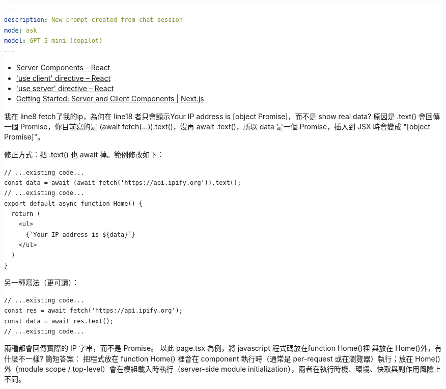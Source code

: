 ```yaml
---
description: New prompt created from chat session
mode: ask
model: GPT-5 mini (copilot)
---
```

- [Server Components – React](https://react.dev/reference/rsc/server-components)
- ['use client' directive – React](https://react.dev/reference/rsc/use-client)
- ['use server' directive – React](https://react.dev/reference/rsc/use-server)
- [Getting Started: Server and Client Components | Next.js](https://nextjs.org/docs/app/getting-started/server-and-client-components)

<user>
我在 line8 fetch了我的ip，為何在 line18
者只會顯示Your IP address is [object Promise]，而不是
show real data?
</user>
<assistant>
原因是 .text() 會回傳一個 Promise，你目前寫的是 (await fetch(...)).text()，沒再 await .text()，所以 data 是一個 Promise，插入到 JSX 時會變成 "[object Promise]"。

修正方式：把 .text() 也 await 掉。範例修改如下：

````tsx
// ...existing code...
const data = await (await fetch('https://api.ipify.org')).text();
// ...existing code...
export default async function Home() {
  return (
    <ul>
      {`Your IP address is ${data}`}
    </ul>
  )
}
````

另一種寫法（更可讀）：

````tsx
// ...existing code...
const res = await fetch('https://api.ipify.org');
const data = await res.text();
// ...existing code...
````

兩種都會回傳實際的 IP 字串，而不是 Promise。
</assistant>
<user>
以此 page.tsx 為例，將 javascript 程式碼放在function Home()裡
與放在 Home()外，有什麼不一樣?
</user>
<assistant>
簡短答案：
把程式放在 function Home() 裡會在 component 執行時（通常是 per-request 或在瀏覽器）執行；放在 Home() 外（module scope / top-level）會在模組載入時執行（server-side module initialization），兩者在執行時機、環境、快取與副作用風險上不同。
